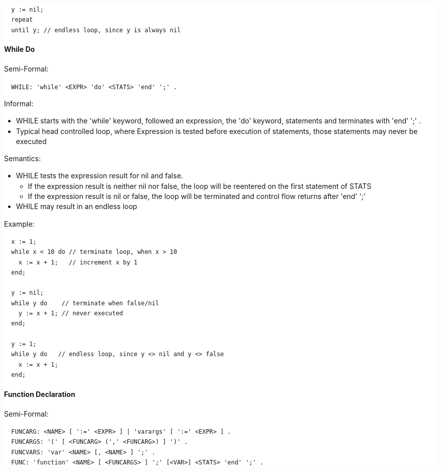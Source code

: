 ```
  y := nil;
  repeat
  until y; // endless loop, since y is always nil
```

#### While Do ####

Semi-Formal:
```
  WHILE: 'while' <EXPR> 'do' <STATS> 'end' ';' .
```

Informal:
  * WHILE starts with the 'while' keyword, followed an expression, the 'do' keyword, statements and terminates with 'end' ';' .
  * Typical head controlled loop, where Expression is tested before execution of statements, those statements may never be executed

Semantics:
  * WHILE tests the expression result for nil and false.
    * If the expression result is neither nil nor false, the loop will be reentered on the first statement of STATS
    * If the expression result is nil or false, the loop will be terminated and control flow returns after 'end' ';'
  * WHILE may result in an endless loop

Example:
```
  x := 1;
  while x < 10 do // terminate loop, when x > 10
    x := x + 1;   // increment x by 1
  end;

  y := nil;
  while y do    // terminate when false/nil
    y := x + 1; // never executed 
  end;

  y := 1;
  while y do   // endless loop, since y <> nil and y <> false
    x := x + 1;
  end;
```

#### Function Declaration ####

Semi-Formal:
```
  FUNCARG: <NAME> [ ':=' <EXPR> ] | 'varargs' [ ':=' <EXPR> ] .
  FUNCARGS: '(' [ <FUNCARG> (',' <FUNCARG>) ] ')' .
  FUNCVARS: 'var' <NAME> [, <NAME> ] ';' .
  FUNC: 'function' <NAME> [ <FUNCARGS> ] ';' [<VAR>] <STATS> 'end' ';' .
```
